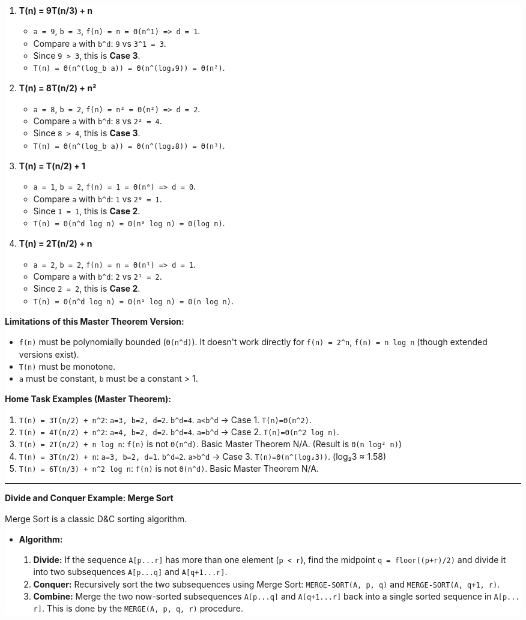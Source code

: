 1.  **T(n) = 9T(n/3) + n**

    - `a = 9`, `b = 3`, `f(n) = n = Θ(n^1) => d = 1`.
    - Compare `a` with `b^d`: `9` vs `3^1 = 3`.
    - Since `9 > 3`, this is **Case 3**.
    - `T(n) = Θ(n^(log_b a)) = Θ(n^(log₃9)) = Θ(n²)`.

2.  **T(n) = 8T(n/2) + n²**

    - `a = 8`, `b = 2`, `f(n) = n² = Θ(n²) => d = 2`.
    - Compare `a` with `b^d`: `8` vs `2² = 4`.
    - Since `8 > 4`, this is **Case 3**.
    - `T(n) = Θ(n^(log_b a)) = Θ(n^(log₂8)) = Θ(n³)`.

3.  **T(n) = T(n/2) + 1**

    - `a = 1`, `b = 2`, `f(n) = 1 = Θ(n⁰) => d = 0`.
    - Compare `a` with `b^d`: `1` vs `2⁰ = 1`.
    - Since `1 = 1`, this is **Case 2**.
    - `T(n) = Θ(n^d log n) = Θ(n⁰ log n) = Θ(log n)`.

4.  **T(n) = 2T(n/2) + n**
    - `a = 2`, `b = 2`, `f(n) = n = Θ(n¹) => d = 1`.
    - Compare `a` with `b^d`: `2` vs `2¹ = 2`.
    - Since `2 = 2`, this is **Case 2**.
    - `T(n) = Θ(n^d log n) = Θ(n¹ log n) = Θ(n log n)`.

**Limitations of this Master Theorem Version:**

- `f(n)` must be polynomially bounded (`Θ(n^d)`). It doesn't work directly for `f(n) = 2^n`, `f(n) = n log n` (though extended versions exist).
- `T(n)` must be monotone.
- `a` must be constant, `b` must be a constant > 1.

**Home Task Examples (Master Theorem):**

1.  `T(n) = 3T(n/2) + n^2`: `a=3, b=2, d=2`. `b^d=4`. `a<b^d` -> Case 1. `T(n)=Θ(n^2)`.
2.  `T(n) = 4T(n/2) + n^2`: `a=4, b=2, d=2`. `b^d=4`. `a=b^d` -> Case 2. `T(n)=Θ(n^2 log n)`.
3.  `T(n) = 2T(n/2) + n log n`: `f(n)` is not `Θ(n^d)`. Basic Master Theorem N/A. (Result is `Θ(n log² n)`)
4.  `T(n) = 3T(n/2) + n`: `a=3, b=2, d=1`. `b^d=2`. `a>b^d` -> Case 3. `T(n)=Θ(n^(log₂3))`. (log₂3 ≈ 1.58)
5.  `T(n) = 6T(n/3) + n^2 log n`: `f(n)` is not `Θ(n^d)`. Basic Master Theorem N/A.

---

**Divide and Conquer Example: Merge Sort**

Merge Sort is a classic D&C sorting algorithm.

- **Algorithm:**

  1.  **Divide:** If the sequence `A[p...r]` has more than one element (`p < r`), find the midpoint `q = floor((p+r)/2)` and divide it into two subsequences `A[p...q]` and `A[q+1...r]`.
  2.  **Conquer:** Recursively sort the two subsequences using Merge Sort: `MERGE-SORT(A, p, q)` and `MERGE-SORT(A, q+1, r)`.
  3.  **Combine:** Merge the two now-sorted subsequences `A[p...q]` and `A[q+1...r]` back into a single sorted sequence in `A[p...r]`. This is done by the `MERGE(A, p, q, r)` procedure.
